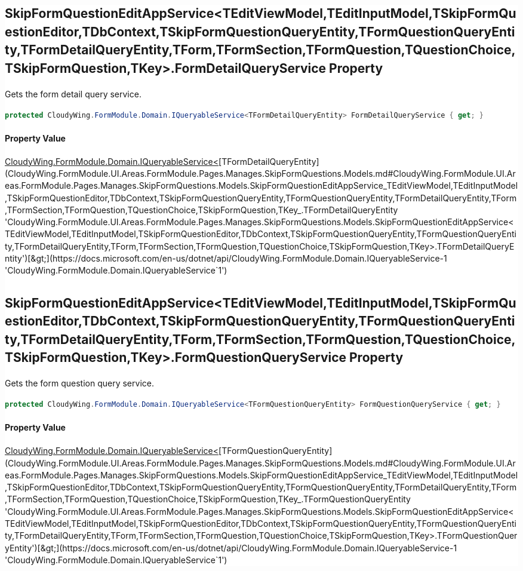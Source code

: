 ## SkipFormQuestionEditAppService<TEditViewModel,TEditInputModel,TSkipFormQuestionEditor,TDbContext,TSkipFormQuestionQueryEntity,TFormQuestionQueryEntity,TFormDetailQueryEntity,TForm,TFormSection,TFormQuestion,TQuestionChoice,TSkipFormQuestion,TKey>.FormDetailQueryService Property

Gets the form detail query service.

```csharp
protected CloudyWing.FormModule.Domain.IQueryableService<TFormDetailQueryEntity> FormDetailQueryService { get; }
```

#### Property Value
[CloudyWing.FormModule.Domain.IQueryableService&lt;](https://docs.microsoft.com/en-us/dotnet/api/CloudyWing.FormModule.Domain.IQueryableService-1 'CloudyWing.FormModule.Domain.IQueryableService`1')[TFormDetailQueryEntity](CloudyWing.FormModule.UI.Areas.FormModule.Pages.Manages.SkipFormQuestions.Models.md#CloudyWing.FormModule.UI.Areas.FormModule.Pages.Manages.SkipFormQuestions.Models.SkipFormQuestionEditAppService_TEditViewModel,TEditInputModel,TSkipFormQuestionEditor,TDbContext,TSkipFormQuestionQueryEntity,TFormQuestionQueryEntity,TFormDetailQueryEntity,TForm,TFormSection,TFormQuestion,TQuestionChoice,TSkipFormQuestion,TKey_.TFormDetailQueryEntity 'CloudyWing.FormModule.UI.Areas.FormModule.Pages.Manages.SkipFormQuestions.Models.SkipFormQuestionEditAppService<TEditViewModel,TEditInputModel,TSkipFormQuestionEditor,TDbContext,TSkipFormQuestionQueryEntity,TFormQuestionQueryEntity,TFormDetailQueryEntity,TForm,TFormSection,TFormQuestion,TQuestionChoice,TSkipFormQuestion,TKey>.TFormDetailQueryEntity')[&gt;](https://docs.microsoft.com/en-us/dotnet/api/CloudyWing.FormModule.Domain.IQueryableService-1 'CloudyWing.FormModule.Domain.IQueryableService`1')

<a name='CloudyWing.FormModule.UI.Areas.FormModule.Pages.Manages.SkipFormQuestions.Models.SkipFormQuestionEditAppService_TEditViewModel,TEditInputModel,TSkipFormQuestionEditor,TDbContext,TSkipFormQuestionQueryEntity,TFormQuestionQueryEntity,TFormDetailQueryEntity,TForm,TFormSection,TFormQuestion,TQuestionChoice,TSkipFormQuestion,TKey_.FormQuestionQueryService'></a>

## SkipFormQuestionEditAppService<TEditViewModel,TEditInputModel,TSkipFormQuestionEditor,TDbContext,TSkipFormQuestionQueryEntity,TFormQuestionQueryEntity,TFormDetailQueryEntity,TForm,TFormSection,TFormQuestion,TQuestionChoice,TSkipFormQuestion,TKey>.FormQuestionQueryService Property

Gets the form question query service.

```csharp
protected CloudyWing.FormModule.Domain.IQueryableService<TFormQuestionQueryEntity> FormQuestionQueryService { get; }
```

#### Property Value
[CloudyWing.FormModule.Domain.IQueryableService&lt;](https://docs.microsoft.com/en-us/dotnet/api/CloudyWing.FormModule.Domain.IQueryableService-1 'CloudyWing.FormModule.Domain.IQueryableService`1')[TFormQuestionQueryEntity](CloudyWing.FormModule.UI.Areas.FormModule.Pages.Manages.SkipFormQuestions.Models.md#CloudyWing.FormModule.UI.Areas.FormModule.Pages.Manages.SkipFormQuestions.Models.SkipFormQuestionEditAppService_TEditViewModel,TEditInputModel,TSkipFormQuestionEditor,TDbContext,TSkipFormQuestionQueryEntity,TFormQuestionQueryEntity,TFormDetailQueryEntity,TForm,TFormSection,TFormQuestion,TQuestionChoice,TSkipFormQuestion,TKey_.TFormQuestionQueryEntity 'CloudyWing.FormModule.UI.Areas.FormModule.Pages.Manages.SkipFormQuestions.Models.SkipFormQuestionEditAppService<TEditViewModel,TEditInputModel,TSkipFormQuestionEditor,TDbContext,TSkipFormQuestionQueryEntity,TFormQuestionQueryEntity,TFormDetailQueryEntity,TForm,TFormSection,TFormQuestion,TQuestionChoice,TSkipFormQuestion,TKey>.TFormQuestionQueryEntity')[&gt;](https://docs.microsoft.com/en-us/dotnet/api/CloudyWing.FormModule.Domain.IQueryableService-1 'CloudyWing.FormModule.Domain.IQueryableService`1')
